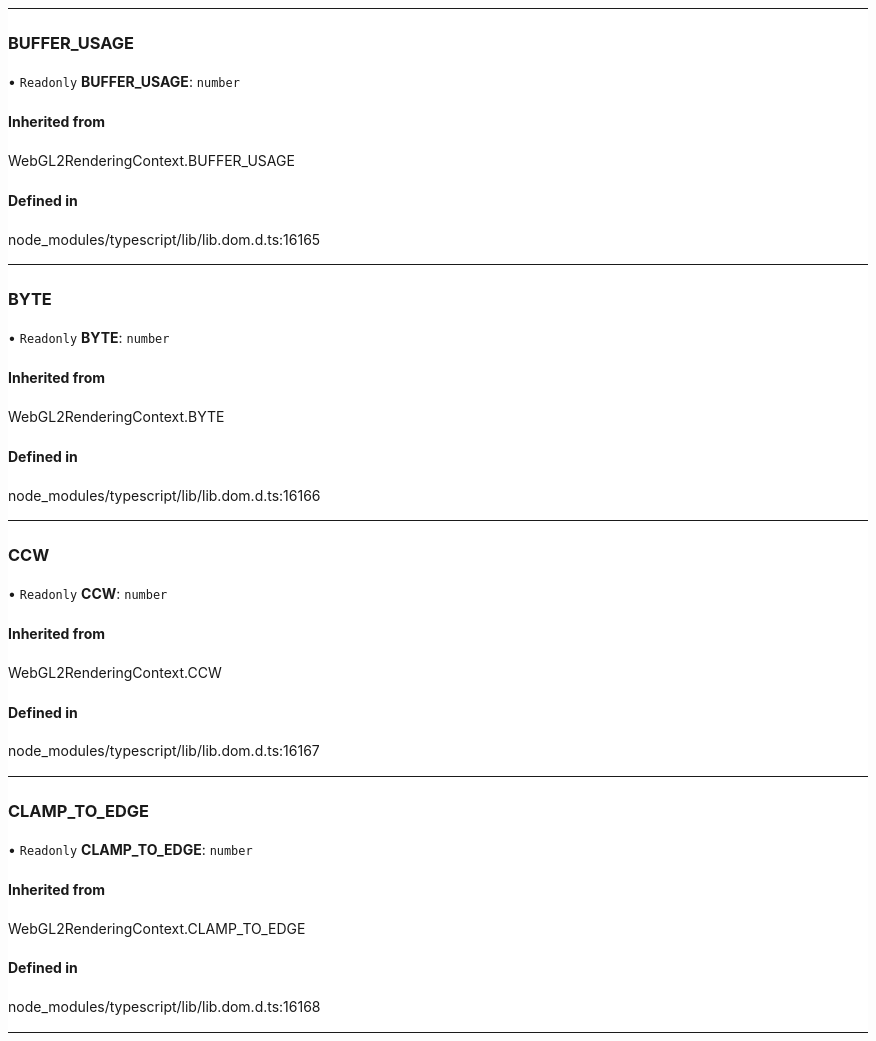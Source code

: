 ___

### BUFFER\_USAGE

• `Readonly` **BUFFER\_USAGE**: `number`

#### Inherited from

WebGL2RenderingContext.BUFFER\_USAGE

#### Defined in

node_modules/typescript/lib/lib.dom.d.ts:16165

___

### BYTE

• `Readonly` **BYTE**: `number`

#### Inherited from

WebGL2RenderingContext.BYTE

#### Defined in

node_modules/typescript/lib/lib.dom.d.ts:16166

___

### CCW

• `Readonly` **CCW**: `number`

#### Inherited from

WebGL2RenderingContext.CCW

#### Defined in

node_modules/typescript/lib/lib.dom.d.ts:16167

___

### CLAMP\_TO\_EDGE

• `Readonly` **CLAMP\_TO\_EDGE**: `number`

#### Inherited from

WebGL2RenderingContext.CLAMP\_TO\_EDGE

#### Defined in

node_modules/typescript/lib/lib.dom.d.ts:16168

___
